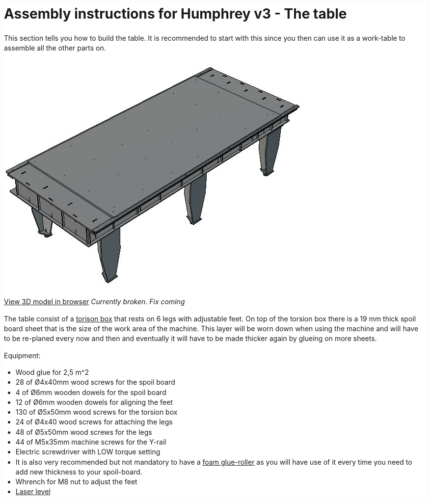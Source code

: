 
# Assembly instructions for Humphrey v3 - The table

This section tells you how to build the table. It is recommended to start with this since you then can use it as a work-table to assemble all the other parts on. 

![table](img/assembly/table_complete.jpg)

[View 3D model in browser](https://a360.co/2AF6yjp) *Currently broken. Fix coming*

The table consist of a [torison box](https://en.wikipedia.org/wiki/Torsion_box) that rests on 6 legs with adjustable feet. On top of the torsion box there is a 19 mm thick spoil board sheet that is the size of the work area of the machine. This layer will be worn down when using the machine and will have to be re-planed every now and then and eventually it will have to be made thicker again by glueing on more sheets.

Equipment:
* Wood glue for 2,5 m^2
* 28 of Ø4x40mm wood screws for the spoil board
* 4 of Ø6mm wooden dowels for the spoil board
* 12 of Ø6mm wooden dowels for aligning the feet
* 130 of Ø5x50mm wood screws for the torsion box
* 24 of Ø4x40 wood screws for attaching the legs
* 48 of Ø5x50mm wood screws for the legs
* 44 of M5x35mm machine screws for the Y-rail
* Electric screwdriver with LOW torque setting
* It is also very recommended but not mandatory to have a [foam glue-roller](https://www.aliexpress.com/item/Portable-Handheld-Glue-Applicator-with-2pcs-Rollers-Manual-Gluer-for-Woodworking-Glue-Machine-180ml-320ml-Hot/32839266171.html) as you will have use of it every time you need to add new thickness to your spoil-board.
* Whrench for M8 nut to adjust the feet
* [Laser level](https://www.clasohlson.com/no/Bosch-Quigo-III-krysslaser-/41-1002)
